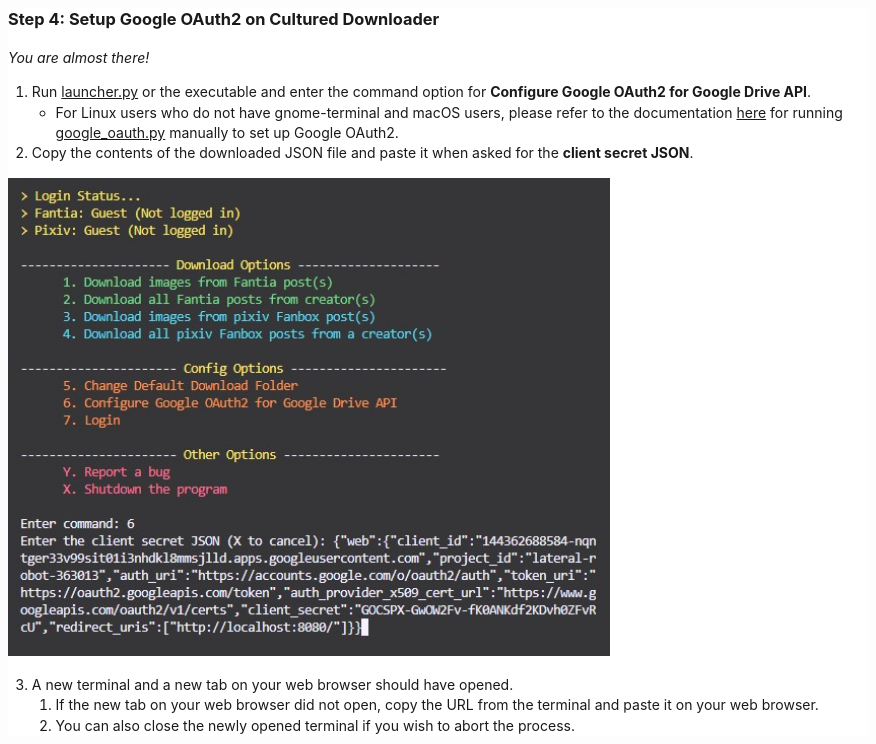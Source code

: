 ### Step 4: Setup Google OAuth2 on Cultured Downloader

*You are almost there!*

1. Run [launcher.py](/src/launcher.py) or the executable and enter the command option for **Configure Google OAuth2 for Google Drive API**.
   - For Linux users who do not have gnome-terminal and macOS users, please refer to the documentation [here](/doc/google_oauth_helper_script.md) for running [google_oauth.py](/src/helper/google_oauth.py) manually to set up Google OAuth2.
2. Copy the contents of the downloaded JSON file and paste it when asked for the **client secret JSON**.

<img src="/res/guide/gdrive_api_setup/oauth2/step-4.1-4.2.jpg" alt="step 4.1 to 4.2" style="width: 70%;">

3. A new terminal and a new tab on your web browser should have opened.
   1. If the new tab on your web browser did not open, copy the URL from the terminal and paste it on your web browser.
   2. You can also close the newly opened terminal if you wish to abort the process.
